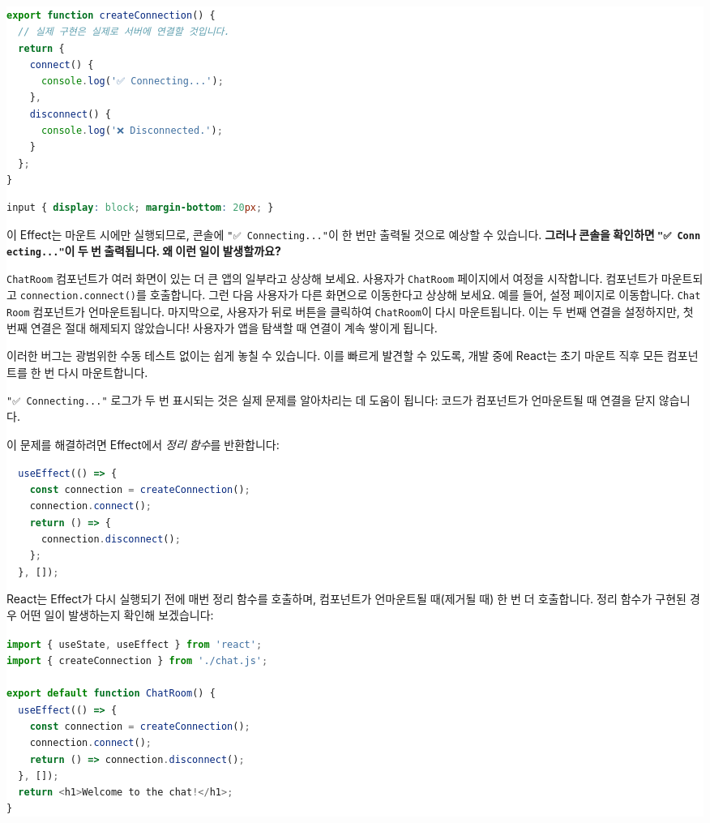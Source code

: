 ```js src/chat.js
export function createConnection() {
  // 실제 구현은 실제로 서버에 연결할 것입니다.
  return {
    connect() {
      console.log('✅ Connecting...');
    },
    disconnect() {
      console.log('❌ Disconnected.');
    }
  };
}
```

```css
input { display: block; margin-bottom: 20px; }
```

</Sandpack>

이 Effect는 마운트 시에만 실행되므로, 콘솔에 `"✅ Connecting..."`이 한 번만 출력될 것으로 예상할 수 있습니다. **그러나 콘솔을 확인하면 `"✅ Connecting..."`이 두 번 출력됩니다. 왜 이런 일이 발생할까요?**

`ChatRoom` 컴포넌트가 여러 화면이 있는 더 큰 앱의 일부라고 상상해 보세요. 사용자가 `ChatRoom` 페이지에서 여정을 시작합니다. 컴포넌트가 마운트되고 `connection.connect()`를 호출합니다. 그런 다음 사용자가 다른 화면으로 이동한다고 상상해 보세요. 예를 들어, 설정 페이지로 이동합니다. `ChatRoom` 컴포넌트가 언마운트됩니다. 마지막으로, 사용자가 뒤로 버튼을 클릭하여 `ChatRoom`이 다시 마운트됩니다. 이는 두 번째 연결을 설정하지만, 첫 번째 연결은 절대 해제되지 않았습니다! 사용자가 앱을 탐색할 때 연결이 계속 쌓이게 됩니다.

이러한 버그는 광범위한 수동 테스트 없이는 쉽게 놓칠 수 있습니다. 이를 빠르게 발견할 수 있도록, 개발 중에 React는 초기 마운트 직후 모든 컴포넌트를 한 번 다시 마운트합니다.

`"✅ Connecting..."` 로그가 두 번 표시되는 것은 실제 문제를 알아차리는 데 도움이 됩니다: 코드가 컴포넌트가 언마운트될 때 연결을 닫지 않습니다.

이 문제를 해결하려면 Effect에서 *정리 함수*를 반환합니다:

```js {4-6}
  useEffect(() => {
    const connection = createConnection();
    connection.connect();
    return () => {
      connection.disconnect();
    };
  }, []);
```

React는 Effect가 다시 실행되기 전에 매번 정리 함수를 호출하며, 컴포넌트가 언마운트될 때(제거될 때) 한 번 더 호출합니다. 정리 함수가 구현된 경우 어떤 일이 발생하는지 확인해 보겠습니다:

<Sandpack>

```js
import { useState, useEffect } from 'react';
import { createConnection } from './chat.js';

export default function ChatRoom() {
  useEffect(() => {
    const connection = createConnection();
    connection.connect();
    return () => connection.disconnect();
  }, []);
  return <h1>Welcome to the chat!</h1>;
}
```

